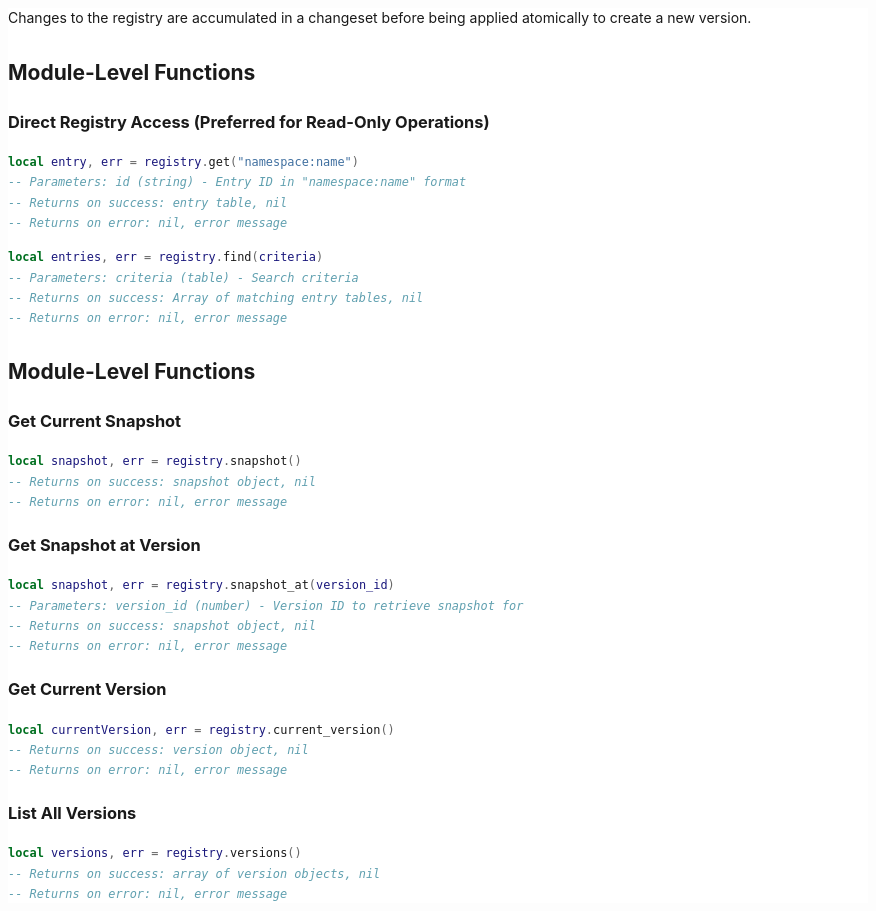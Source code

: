 Changes to the registry are accumulated in a changeset before being applied atomically to create a new version.

## Module-Level Functions

### Direct Registry Access (Preferred for Read-Only Operations)

```lua
local entry, err = registry.get("namespace:name")
-- Parameters: id (string) - Entry ID in "namespace:name" format
-- Returns on success: entry table, nil
-- Returns on error: nil, error message
```

```lua
local entries, err = registry.find(criteria)
-- Parameters: criteria (table) - Search criteria
-- Returns on success: Array of matching entry tables, nil
-- Returns on error: nil, error message
```
## Module-Level Functions

### Get Current Snapshot

```lua
local snapshot, err = registry.snapshot()
-- Returns on success: snapshot object, nil
-- Returns on error: nil, error message
```

### Get Snapshot at Version

```lua
local snapshot, err = registry.snapshot_at(version_id)
-- Parameters: version_id (number) - Version ID to retrieve snapshot for
-- Returns on success: snapshot object, nil
-- Returns on error: nil, error message
```

### Get Current Version

```lua
local currentVersion, err = registry.current_version()
-- Returns on success: version object, nil
-- Returns on error: nil, error message
```

### List All Versions

```lua
local versions, err = registry.versions()
-- Returns on success: array of version objects, nil
-- Returns on error: nil, error message
```
